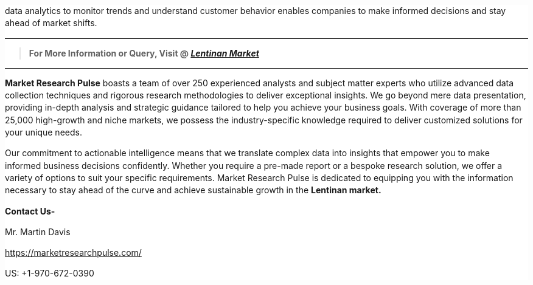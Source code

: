 data analytics to monitor trends and understand customer behavior enables companies to make informed decisions and stay ahead of market shifts.</p><hr /><blockquote><p><strong>For More Information or Query, Visit @&nbsp;<em><a href="https://marketresearchpulse.com/report/148053/lentinan-market?utm_source=Linkedin&utm_medium=026">Lentinan Market</a></em></strong></p></blockquote><hr /><p><strong>Market Research Pulse</strong> boasts a team of over 250 experienced analysts and subject matter experts who utilize advanced data collection techniques and rigorous research methodologies to deliver exceptional insights. We go beyond mere data presentation, providing in-depth analysis and strategic guidance tailored to help you achieve your business goals. With coverage of more than 25,000 high-growth and niche markets, we possess the industry-specific knowledge required to deliver customized solutions for your unique needs.</p><p>Our commitment to actionable intelligence means that we translate complex data into insights that empower you to make informed business decisions confidently. Whether you require a pre-made report or a bespoke research solution, we offer a variety of options to suit your specific requirements. Market Research Pulse is dedicated to equipping you with the information necessary to stay ahead of the curve and achieve sustainable growth in the <strong>Lentinan market.</strong></p><p><strong>Contact Us-</strong></p><p>Mr. Martin Davis</p><p>https://marketresearchpulse.com/</p><p>US: +1-970-672-0390</p>
